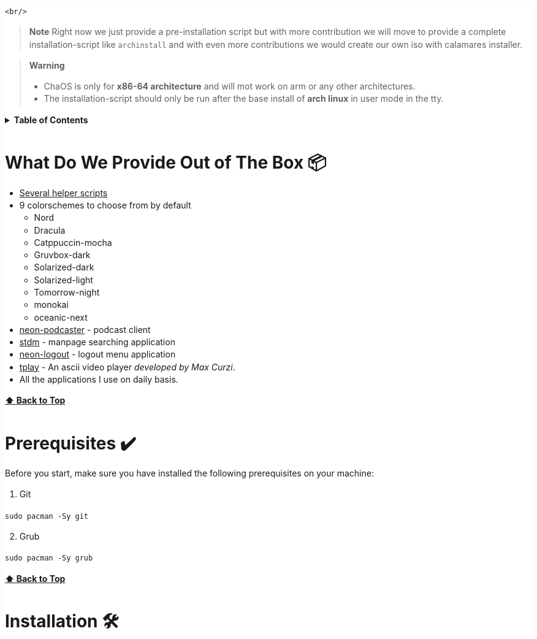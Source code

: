     <br/>
</p>

> **Note**
> Right now we just provide a pre-installation script but with more contribution we will move to provide a complete installation-script like `archinstall` and with even more contributions we would create our own iso with calamares installer.

> **Warning**
> - ChaOS is only for **x86-64 architecture** and will mot work on arm or any other architectures.
> - The installation-script should only be run after the base install of **arch linux** in user mode in the tty.

<details><summary><b>Table of Contents</b></summary></details>

# What Do We Provide Out of The Box 📦

- [Several helper scripts](https://github.com/chaos-os/chaos-scripts)
- 9 colorschemes to choose from by default
    - Nord
    - Dracula
    - Catppuccin-mocha
    - Gruvbox-dark
    - Solarized-dark
    - Solarized-light
    - Tomorrow-night
    - monokai
    - oceanic-next
- [neon-podcaster](https://github.com/neon-mmd/neon-podcaster) - podcast client
- [stdm](https://github.com/neon-mmd/stdm) - manpage searching application
- [neon-logout](https://github.com/neon-mmd/neon-logout) - logout menu application
- [tplay](https://github.com/maxcurzi/tplay) - An ascii video player _developed by Max Curzi_.
- All the applications I use on daily basis.

**[⬆️ Back to Top](#----------)**

# Prerequisites ✔️

Before you start, make sure you have installed the following prerequisites on your machine:

1.  Git

``` shell
sudo pacman -Sy git
```

2.  Grub

``` shell
sudo pacman -Sy grub
```

**[⬆️ Back to Top](#----------)**

# Installation 🛠️
